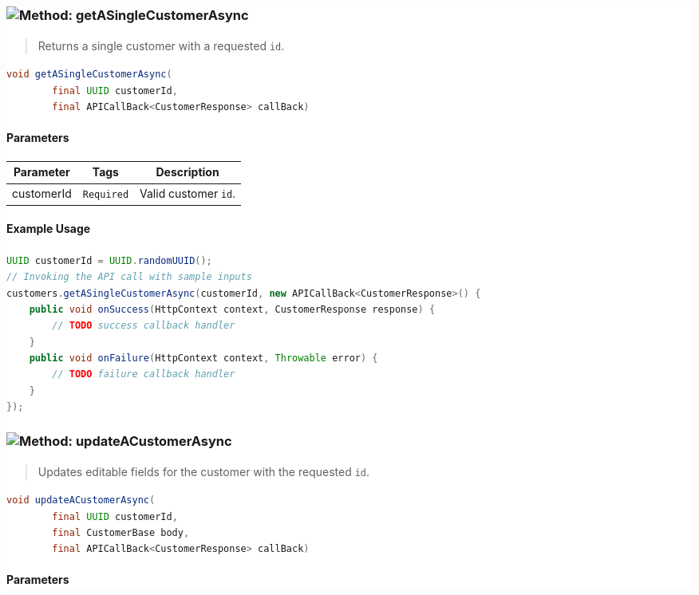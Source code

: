 
### <a name="get_a_single_customer_async"></a>![Method: ](https://apidocs.io/img/method.png "com.example.www.controllers.CustomersController.getASingleCustomerAsync") getASingleCustomerAsync

> Returns a single customer with a requested `id`.


```java
void getASingleCustomerAsync(
        final UUID customerId,
        final APICallBack<CustomerResponse> callBack)
```

#### Parameters

| Parameter | Tags | Description |
|-----------|------|-------------|
| customerId |  ``` Required ```  | Valid customer `id`. |


#### Example Usage

```java
UUID customerId = UUID.randomUUID();
// Invoking the API call with sample inputs
customers.getASingleCustomerAsync(customerId, new APICallBack<CustomerResponse>() {
    public void onSuccess(HttpContext context, CustomerResponse response) {
        // TODO success callback handler
    }
    public void onFailure(HttpContext context, Throwable error) {
        // TODO failure callback handler
    }
});

```


### <a name="update_a_customer_async"></a>![Method: ](https://apidocs.io/img/method.png "com.example.www.controllers.CustomersController.updateACustomerAsync") updateACustomerAsync

> Updates editable fields for the customer with the requested `id`.


```java
void updateACustomerAsync(
        final UUID customerId,
        final CustomerBase body,
        final APICallBack<CustomerResponse> callBack)
```

#### Parameters
